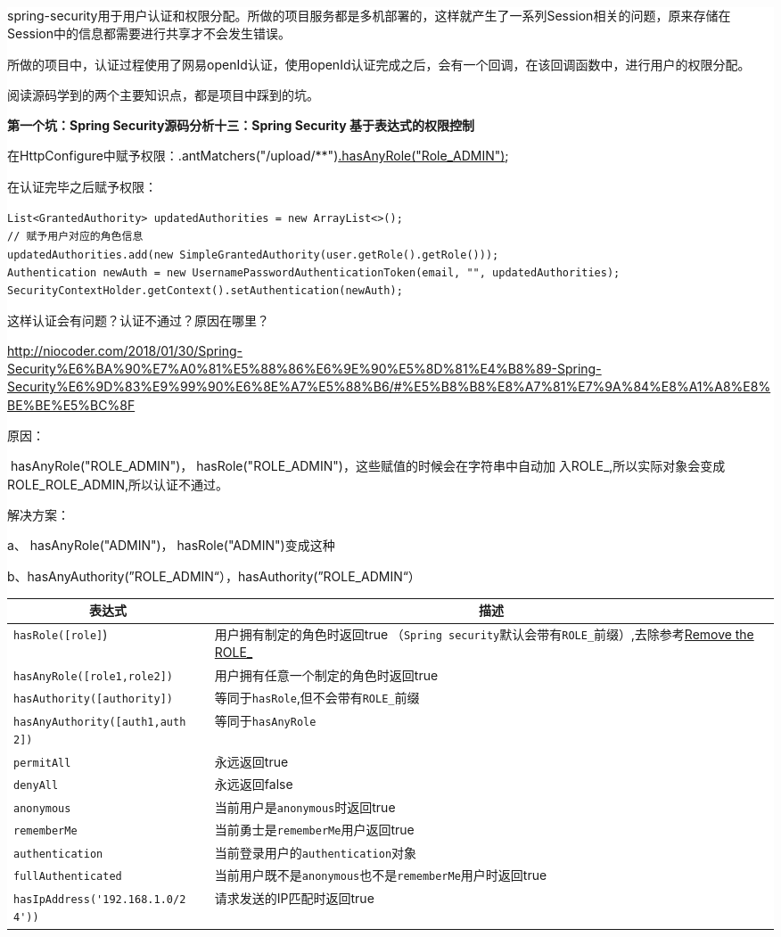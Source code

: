 spring-security用于用户认证和权限分配。所做的项目服务都是多机部署的，这样就产生了一系列Session相关的问题，原来存储在Session中的信息都需要进行共享才不会发生错误。



所做的项目中，认证过程使用了网易openId认证，使用openId认证完成之后，会有一个回调，在该回调函数中，进行用户的权限分配。

阅读源码学到的两个主要知识点，都是项目中踩到的坑。



**第一个坑：Spring Security源码分析十三：Spring Security 基于表达式的权限控制**

在HttpConfigure中赋予权限：.antMatchers("/upload/**")<u>.hasAnyRole("Role_ADMIN")</u>;



在认证完毕之后赋予权限：

```
List<GrantedAuthority> updatedAuthorities = new ArrayList<>();
// 赋予用户对应的角色信息
updatedAuthorities.add(new SimpleGrantedAuthority(user.getRole().getRole()));
Authentication newAuth = new UsernamePasswordAuthenticationToken(email, "", updatedAuthorities);
SecurityContextHolder.getContext().setAuthentication(newAuth);
```

这样认证会有问题？认证不通过？原因在哪里？

http://niocoder.com/2018/01/30/Spring-Security%E6%BA%90%E7%A0%81%E5%88%86%E6%9E%90%E5%8D%81%E4%B8%89-Spring-Security%E6%9D%83%E9%99%90%E6%8E%A7%E5%88%B6/#%E5%B8%B8%E8%A7%81%E7%9A%84%E8%A1%A8%E8%BE%BE%E5%BC%8F

原因：

​     hasAnyRole("ROLE_ADMIN")， hasRole("ROLE_ADMIN")，这些赋值的时候会在字符串中自动加     入ROLE_,所以实际对象会变成ROLE_ROLE_ADMIN,所以认证不通过。

解决方案：

a、 hasAnyRole("ADMIN")， hasRole("ADMIN")变成这种

b、hasAnyAuthority(”ROLE_ADMIN“），hasAuthority(”ROLE_ADMIN“）

| 表达式                            | 描述                                                         |
| --------------------------------- | ------------------------------------------------------------ |
| `hasRole([role]`)                 | 用户拥有制定的角色时返回true （`Spring security`默认会带有`ROLE_`前缀）,去除参考[Remove the ROLE_](https://github.com/spring-projects/spring-security/issues/4134) |
| `hasAnyRole([role1,role2])`       | 用户拥有任意一个制定的角色时返回true                         |
| `hasAuthority([authority])`       | 等同于`hasRole`,但不会带有`ROLE_`前缀                        |
| `hasAnyAuthority([auth1,auth2])`  | 等同于`hasAnyRole`                                           |
| `permitAll`                       | 永远返回true                                                 |
| `denyAll`                         | 永远返回false                                                |
| `anonymous`                       | 当前用户是`anonymous`时返回true                              |
| `rememberMe`                      | 当前勇士是`rememberMe`用户返回true                           |
| `authentication`                  | 当前登录用户的`authentication`对象                           |
| `fullAuthenticated`               | 当前用户既不是`anonymous`也不是`rememberMe`用户时返回true    |
| `hasIpAddress('192.168.1.0/24'))` | 请求发送的IP匹配时返回true                                   |
